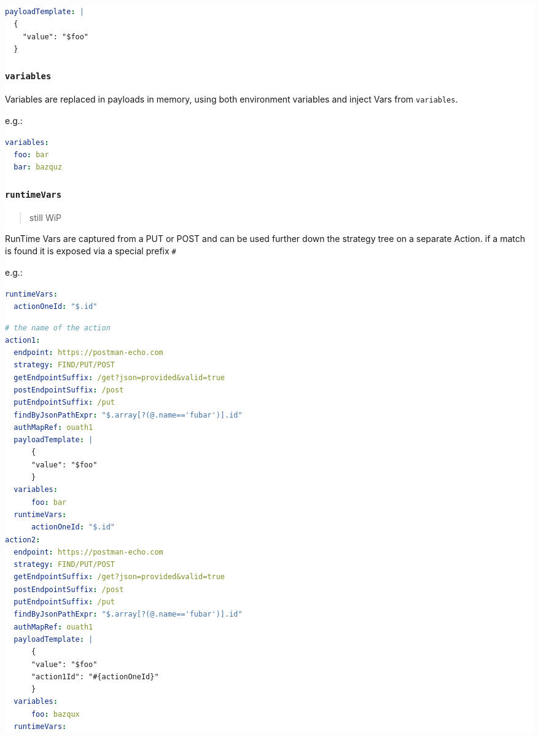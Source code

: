 ```yaml
payloadTemplate: |
  {
    "value": "$foo"
  }
```

### `variables`

Variables are replaced in payloads in memory, using both environment variables and inject Vars from `variables`.

e.g.:

```yaml
variables: 
  foo: bar
  bar: bazquz
```
  
### `runtimeVars`

> still WiP

RunTime Vars are captured from a PUT or POST and can be used further down the strategy tree on a separate Action. if a match is found it is exposed via a special prefix `#`

e.g.:

```yaml
runtimeVars:
  actionOneId: "$.id"
```

```yaml
# the name of the action
action1:
  endpoint: https://postman-echo.com
  strategy: FIND/PUT/POST
  getEndpointSuffix: /get?json=provided&valid=true
  postEndpointSuffix: /post
  putEndpointSuffix: /put
  findByJsonPathExpr: "$.array[?(@.name=='fubar')].id"
  authMapRef: ouath1
  payloadTemplate: |
      {
      "value": "$foo"
      }
  variables:
      foo: bar
  runtimeVars:
      actionOneId: "$.id"
action2: 
  endpoint: https://postman-echo.com
  strategy: FIND/PUT/POST
  getEndpointSuffix: /get?json=provided&valid=true
  postEndpointSuffix: /post
  putEndpointSuffix: /put
  findByJsonPathExpr: "$.array[?(@.name=='fubar')].id"
  authMapRef: ouath1
  payloadTemplate: |
      {
      "value": "$foo"
      "action1Id": "#{actionOneId}"
      }
  variables:
      foo: bazqux
  runtimeVars:
```